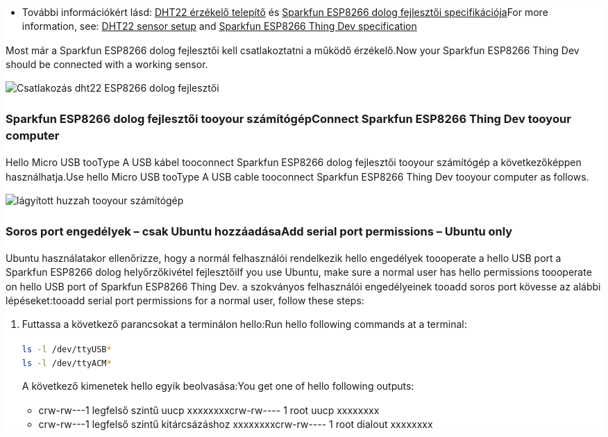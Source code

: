 
- <span data-ttu-id="4a215-153">További információkért lásd: [DHT22 érzékelő telepítő](http://cdn.sparkfun.com/datasheets/Sensors/Weather/RHT03.pdf) és [Sparkfun ESP8266 dolog fejlesztői specifikációja](https://www.sparkfun.com/products/13711)</span><span class="sxs-lookup"><span data-stu-id="4a215-153">For more information, see: [DHT22 sensor setup](http://cdn.sparkfun.com/datasheets/Sensors/Weather/RHT03.pdf) and [Sparkfun ESP8266 Thing Dev specification](https://www.sparkfun.com/products/13711)</span></span>

<span data-ttu-id="4a215-154">Most már a Sparkfun ESP8266 dolog fejlesztői kell csatlakoztatni a működő érzékelő.</span><span class="sxs-lookup"><span data-stu-id="4a215-154">Now your Sparkfun ESP8266 Thing Dev should be connected with a working sensor.</span></span>

![Csatlakozás dht22 ESP8266 dolog fejlesztői](media/iot-hub-sparkfun-thing-dev-get-started/8_connect-dht22-thing-dev.png)

### <a name="connect-sparkfun-esp8266-thing-dev-tooyour-computer"></a><span data-ttu-id="4a215-156">Sparkfun ESP8266 dolog fejlesztői tooyour számítógép</span><span class="sxs-lookup"><span data-stu-id="4a215-156">Connect Sparkfun ESP8266 Thing Dev tooyour computer</span></span>

<span data-ttu-id="4a215-157">Hello Micro USB tooType A USB kábel tooconnect Sparkfun ESP8266 dolog fejlesztői tooyour számítógép a következőképpen használhatja.</span><span class="sxs-lookup"><span data-stu-id="4a215-157">Use hello Micro USB tooType A USB cable tooconnect Sparkfun ESP8266 Thing Dev tooyour computer as follows.</span></span>

![lágyított huzzah tooyour számítógép](media/iot-hub-sparkfun-thing-dev-get-started/9_connect-thing-dev-computer.png)

### <a name="add-serial-port-permissions--ubuntu-only"></a><span data-ttu-id="4a215-159">Soros port engedélyek – csak Ubuntu hozzáadása</span><span class="sxs-lookup"><span data-stu-id="4a215-159">Add serial port permissions – Ubuntu only</span></span>

<span data-ttu-id="4a215-160">Ubuntu használatakor ellenőrizze, hogy a normál felhasználói rendelkezik hello engedélyek toooperate a hello USB port a Sparkfun ESP8266 dolog helyőrzőkivétel fejlesztői</span><span class="sxs-lookup"><span data-stu-id="4a215-160">If you use Ubuntu, make sure a normal user has hello permissions toooperate on hello USB port of Sparkfun ESP8266 Thing Dev.</span></span> <span data-ttu-id="4a215-161">a szokványos felhasználói engedélyeinek tooadd soros port kövesse az alábbi lépéseket:</span><span class="sxs-lookup"><span data-stu-id="4a215-161">tooadd serial port permissions for a normal user, follow these steps:</span></span>

1. <span data-ttu-id="4a215-162">Futtassa a következő parancsokat a terminálon hello:</span><span class="sxs-lookup"><span data-stu-id="4a215-162">Run hello following commands at a terminal:</span></span>

   ```bash
   ls -l /dev/ttyUSB*
   ls -l /dev/ttyACM*
   ```

   <span data-ttu-id="4a215-163">A következő kimenetek hello egyik beolvasása:</span><span class="sxs-lookup"><span data-stu-id="4a215-163">You get one of hello following outputs:</span></span>

   * <span data-ttu-id="4a215-164">crw-rw---1 legfelső szintű uucp xxxxxxxx</span><span class="sxs-lookup"><span data-stu-id="4a215-164">crw-rw---- 1 root uucp xxxxxxxx</span></span>
   * <span data-ttu-id="4a215-165">crw-rw---1 legfelső szintű kitárcsázáshoz xxxxxxxx</span><span class="sxs-lookup"><span data-stu-id="4a215-165">crw-rw---- 1 root dialout xxxxxxxx</span></span>
